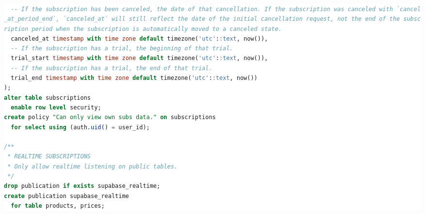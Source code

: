 ```sql
  -- If the subscription has been canceled, the date of that cancellation. If the subscription was canceled with `cancel_at_period_end`, `canceled_at` will still reflect the date of the initial cancellation request, not the end of the subscription period when the subscription is automatically moved to a canceled state.
  canceled_at timestamp with time zone default timezone('utc'::text, now()),
  -- If the subscription has a trial, the beginning of that trial.
  trial_start timestamp with time zone default timezone('utc'::text, now()),
  -- If the subscription has a trial, the end of that trial.
  trial_end timestamp with time zone default timezone('utc'::text, now())
);
alter table subscriptions
  enable row level security;
create policy "Can only view own subs data." on subscriptions
  for select using (auth.uid() = user_id);

/**
 * REALTIME SUBSCRIPTIONS
 * Only allow realtime listening on public tables.
 */
drop publication if exists supabase_realtime;
create publication supabase_realtime
  for table products, prices;

```